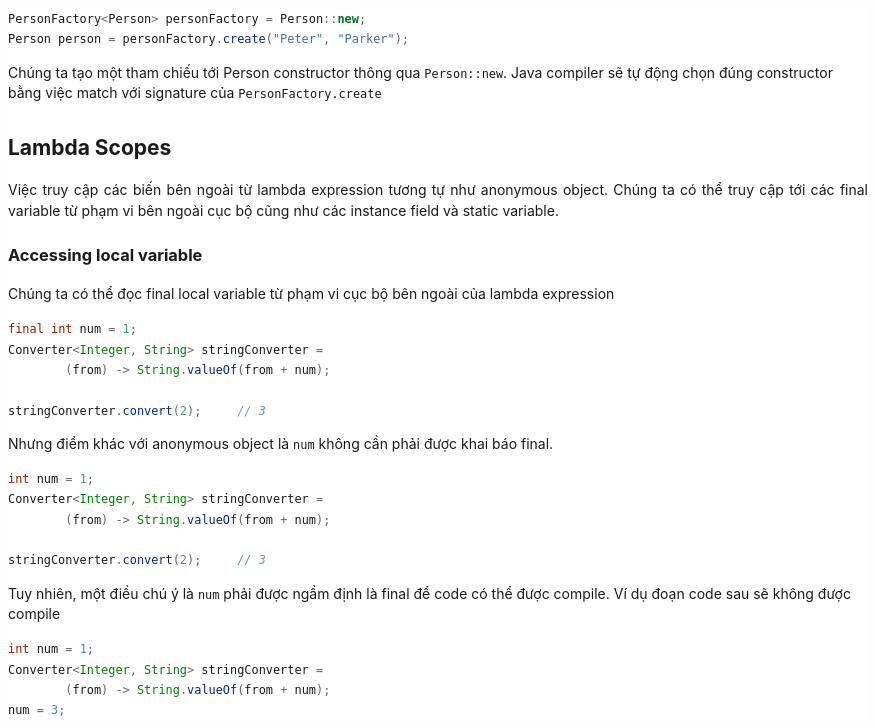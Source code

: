 ```java
PersonFactory<Person> personFactory = Person::new;
Person person = personFactory.create("Peter", "Parker");
```

<p align="justify">

Chúng ta tạo một tham chiếu tới Person constructor thông qua `Person::new`. Java compiler sẽ tự động chọn đúng constructor bằng việc match với signature của `PersonFactory.create`
</p>

## Lambda Scopes
<p align="justify">
Việc truy cập các biến bên ngoài từ lambda expression tương tự như anonymous object. Chúng ta có thể truy cập tới các final variable từ phạm vi bên ngoài cục bộ cũng như các instance field và static variable.
</p>

### Accessing local variable
<p align="justify">
Chúng ta có thể đọc final local variable từ phạm vi cục bộ bên ngoài của lambda expression
</p>

```java
final int num = 1;
Converter<Integer, String> stringConverter =
        (from) -> String.valueOf(from + num);

stringConverter.convert(2);     // 3
```

<p align="justify">

Nhưng điểm khác với anonymous object là `num` không cần phải được khai báo final. 
</p>

```java
int num = 1;
Converter<Integer, String> stringConverter =
        (from) -> String.valueOf(from + num);

stringConverter.convert(2);     // 3
```

<p align="justify">

Tuy nhiên, một điều chú ý là `num` phải được ngầm định là final để code có thể được compile. Ví dụ đoạn code sau sẽ không được compile
</p>

```java
int num = 1;
Converter<Integer, String> stringConverter =
        (from) -> String.valueOf(from + num);
num = 3;
```
